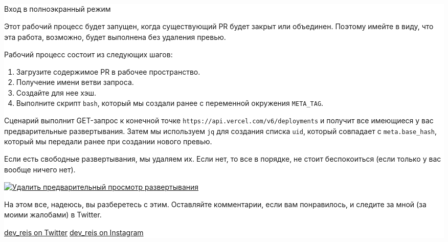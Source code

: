 Вход в полноэкранный режим

Этот рабочий процесс будет запущен, когда существующий PR будет закрыт или объединен. Поэтому имейте в виду, что эта работа, возможно, будет выполнена без удаления превью.

Рабочий процесс состоит из следующих шагов:

1. Загрузите содержимое PR в рабочее пространство.
2. Получение имени ветви запроса.
3. Создайте для нее хэш.
4. Выполните скрипт `bash`, который мы создали ранее с переменной окружения `META_TAG`.

Сценарий выполнит GET-запрос к конечной точке `https://api.vercel.com/v6/deployments` и получит все имеющиеся у вас предварительные развертывания. Затем мы используем `jq` для создания списка `uid`, который совпадает с `meta.base_hash`, который мы передали ранее при создании нового превью.

Если есть свободные развертывания, мы удаляем их. Если нет, то все в порядке, не стоит беспокоиться (если только у вас вообще ничего нет).

[![Удалить предварительный просмотр развертывания](https://res.cloudinary.com/practicaldev/image/fetch/s--PRAiS5GR--/c_limit%2Cf_auto%2Cfl_progressive%2Cq_auto%2Cw_800/https://dev-to-uploads.s3.amazonaws.com/uploads/articles/zb5fgmr5dudotwl8q740.png)](https://res.cloudinary.com/practicaldev/image/fetch/s--PRAiS5GR--/c_limit%2Cf_auto%2Cfl_progressive%2Cq_auto%2Cw_800/https://dev-to-uploads.s3.amazonaws.com/uploads/articles/zb5fgmr5dudotwl8q740.png)

На этом все, надеюсь, вы разберетесь с этим. Оставляйте комментарии, если вам понравилось, и следите за мной (за моими жалобами) в Twitter.

[dev_reis on Twitter](https://twitter.com/dev_reis)
[dev_reis on Instagram](https://instagram.com/dev_reis)
